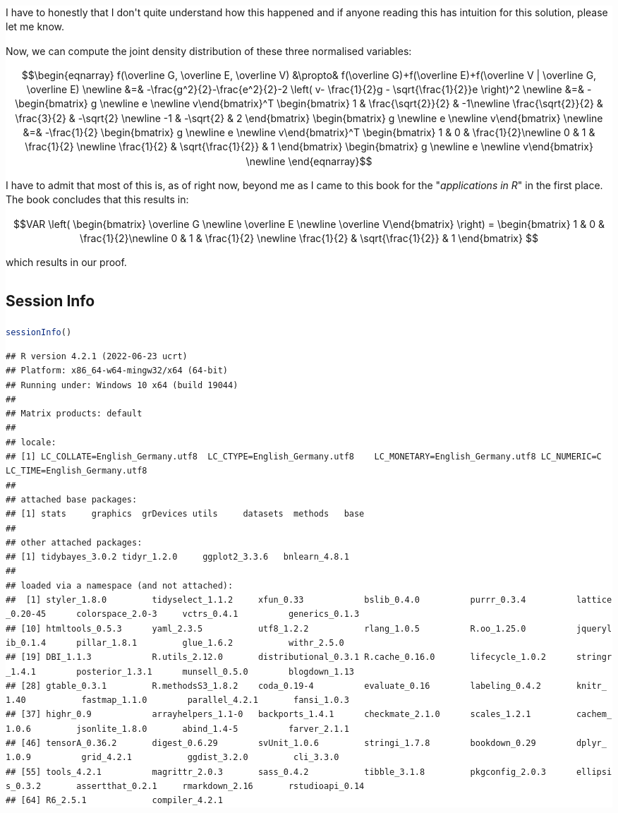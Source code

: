I have to honestly that I don't quite understand how this happened and if anyone reading this has intuition for this solution, please let me know.

Now, we can compute the joint density distribution of these three normalised variables:

$$\begin{eqnarray}  f(\overline G, \overline E, \overline V) &\propto& f(\overline G)+f(\overline E)+f(\overline V | \overline G, \overline E) \newline 
&=& -\frac{g^2}{2}-\frac{e^2}{2}-2 \left( v- \frac{1}{2}g - \sqrt{\frac{1}{2}}e \right)^2     \newline
&=& -\begin{bmatrix} g \newline e \newline v\end{bmatrix}^T \begin{bmatrix} 1 & \frac{\sqrt{2}}{2} & -1\newline \frac{\sqrt{2}}{2} & \frac{3}{2} & -\sqrt{2} \newline -1 & -\sqrt{2} & 2 \end{bmatrix} \begin{bmatrix} g \newline e \newline v\end{bmatrix}  \newline
&=& -\frac{1}{2} \begin{bmatrix} g \newline e \newline v\end{bmatrix}^T \begin{bmatrix} 1 & 0 & \frac{1}{2}\newline 0 & 1 & \frac{1}{2} \newline \frac{1}{2} & \sqrt{\frac{1}{2}} & 1 \end{bmatrix} \begin{bmatrix} g \newline e \newline v\end{bmatrix}  \newline
\end{eqnarray}$$


I have to admit that most of this is, as of right now, beyond me as I came to this book for the "*applications in R*" in the first place. The book concludes that this results in:

$$VAR \left( \begin{bmatrix} \overline G \newline \overline E \newline \overline V\end{bmatrix} \right) = \begin{bmatrix} 1 & 0 & \frac{1}{2}\newline 0 & 1 & \frac{1}{2} \newline \frac{1}{2} & \sqrt{\frac{1}{2}} & 1 \end{bmatrix} $$ 

which results in our proof.

## Session Info 

```r
sessionInfo()
```

```
## R version 4.2.1 (2022-06-23 ucrt)
## Platform: x86_64-w64-mingw32/x64 (64-bit)
## Running under: Windows 10 x64 (build 19044)
## 
## Matrix products: default
## 
## locale:
## [1] LC_COLLATE=English_Germany.utf8  LC_CTYPE=English_Germany.utf8    LC_MONETARY=English_Germany.utf8 LC_NUMERIC=C                     LC_TIME=English_Germany.utf8    
## 
## attached base packages:
## [1] stats     graphics  grDevices utils     datasets  methods   base     
## 
## other attached packages:
## [1] tidybayes_3.0.2 tidyr_1.2.0     ggplot2_3.3.6   bnlearn_4.8.1  
## 
## loaded via a namespace (and not attached):
##  [1] styler_1.8.0         tidyselect_1.1.2     xfun_0.33            bslib_0.4.0          purrr_0.3.4          lattice_0.20-45      colorspace_2.0-3     vctrs_0.4.1          generics_0.1.3      
## [10] htmltools_0.5.3      yaml_2.3.5           utf8_1.2.2           rlang_1.0.5          R.oo_1.25.0          jquerylib_0.1.4      pillar_1.8.1         glue_1.6.2           withr_2.5.0         
## [19] DBI_1.1.3            R.utils_2.12.0       distributional_0.3.1 R.cache_0.16.0       lifecycle_1.0.2      stringr_1.4.1        posterior_1.3.1      munsell_0.5.0        blogdown_1.13       
## [28] gtable_0.3.1         R.methodsS3_1.8.2    coda_0.19-4          evaluate_0.16        labeling_0.4.2       knitr_1.40           fastmap_1.1.0        parallel_4.2.1       fansi_1.0.3         
## [37] highr_0.9            arrayhelpers_1.1-0   backports_1.4.1      checkmate_2.1.0      scales_1.2.1         cachem_1.0.6         jsonlite_1.8.0       abind_1.4-5          farver_2.1.1        
## [46] tensorA_0.36.2       digest_0.6.29        svUnit_1.0.6         stringi_1.7.8        bookdown_0.29        dplyr_1.0.9          grid_4.2.1           ggdist_3.2.0         cli_3.3.0           
## [55] tools_4.2.1          magrittr_2.0.3       sass_0.4.2           tibble_3.1.8         pkgconfig_2.0.3      ellipsis_0.3.2       assertthat_0.2.1     rmarkdown_2.16       rstudioapi_0.14     
## [64] R6_2.5.1             compiler_4.2.1
```
